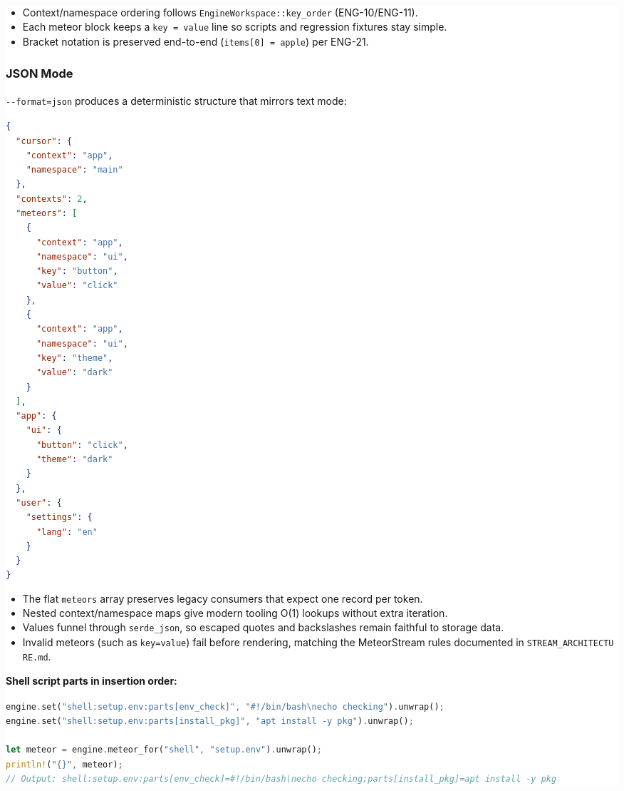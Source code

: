 - Context/namespace ordering follows `EngineWorkspace::key_order` (ENG-10/ENG-11).
- Each meteor block keeps a `key = value` line so scripts and regression fixtures stay simple.
- Bracket notation is preserved end-to-end (`items[0] = apple`) per ENG-21.

### JSON Mode

`--format=json` produces a deterministic structure that mirrors text mode:

```json
{
  "cursor": {
    "context": "app",
    "namespace": "main"
  },
  "contexts": 2,
  "meteors": [
    {
      "context": "app",
      "namespace": "ui",
      "key": "button",
      "value": "click"
    },
    {
      "context": "app",
      "namespace": "ui",
      "key": "theme",
      "value": "dark"
    }
  ],
  "app": {
    "ui": {
      "button": "click",
      "theme": "dark"
    }
  },
  "user": {
    "settings": {
      "lang": "en"
    }
  }
}
```

- The flat `meteors` array preserves legacy consumers that expect one record per token.
- Nested context/namespace maps give modern tooling O(1) lookups without extra iteration.
- Values funnel through `serde_json`, so escaped quotes and backslashes remain faithful to storage data.
- Invalid meteors (such as `key=value`) fail before rendering, matching the MeteorStream rules documented in `STREAM_ARCHITECTURE.md`.

**Shell script parts in insertion order:**
```rust
engine.set("shell:setup.env:parts[env_check]", "#!/bin/bash\necho checking").unwrap();
engine.set("shell:setup.env:parts[install_pkg]", "apt install -y pkg").unwrap();

let meteor = engine.meteor_for("shell", "setup.env").unwrap();
println!("{}", meteor);
// Output: shell:setup.env:parts[env_check]=#!/bin/bash\necho checking;parts[install_pkg]=apt install -y pkg
```
